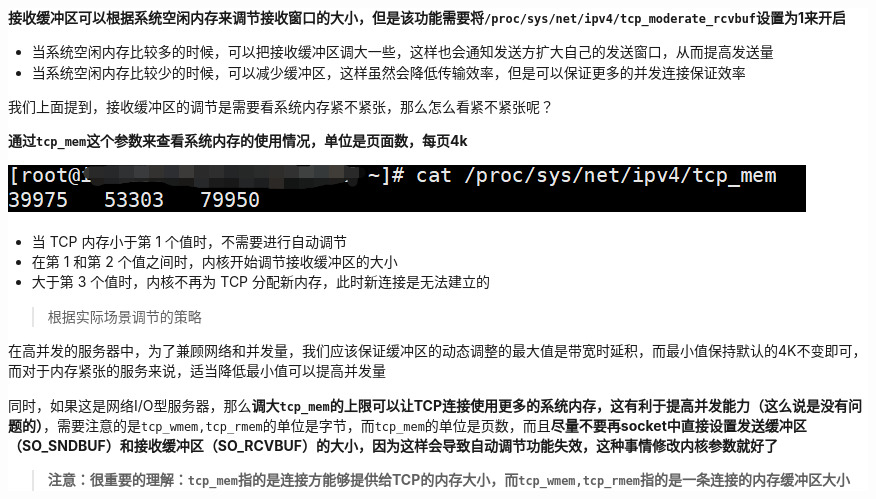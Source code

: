 **接收缓冲区可以根据系统空闲内存来调节接收窗口的大小，但是该功能需要将`/proc/sys/net/ipv4/tcp_moderate_rcvbuf`设置为1来开启**

- 当系统空闲内存比较多的时候，可以把接收缓冲区调大一些，这样也会通知发送方扩大自己的发送窗口，从而提高发送量
- 当系统空闲内存比较少的时候，可以减少缓冲区，这样虽然会降低传输效率，但是可以保证更多的并发连接保证效率



我们上面提到，接收缓冲区的调节是需要看系统内存紧不紧张，那么怎么看紧不紧张呢？

**通过`tcp_mem`这个参数来查看系统内存的使用情况，单位是页面数，每页4k**

![image-20211129172256667](../../image/ComputerNetwork/image-20211129172256667.png)

- 当 TCP 内存小于第 1 个值时，不需要进行自动调节 
- 在第 1 和第 2 个值之间时，内核开始调节接收缓冲区的大小 
- 大于第 3 个值时，内核不再为 TCP 分配新内存，此时新连接是无法建立的



> 根据实际场景调节的策略

在高并发的服务器中，为了兼顾网络和并发量，我们应该保证缓冲区的动态调整的最大值是带宽时延积，而最小值保持默认的4K不变即可，而对于内存紧张的服务来说，适当降低最小值可以提高并发量

同时，如果这是网络I/O型服务器，那么**调大`tcp_mem`的上限可以让TCP连接使用更多的系统内存，这有利于提高并发能力（这么说是没有问题的）**，需要注意的是`tcp_wmem,tcp_rmem`的单位是字节，而`tcp_mem`的单位是页数，而且**尽量不要再socket中直接设置发送缓冲区（SO_SNDBUF）和接收缓冲区（SO_RCVBUF）的大小，因为这样会导致自动调节功能失效，这种事情修改内核参数就好了**



> **注意：很重要的理解：`tcp_mem`指的是连接方能够提供给TCP的内存大小，而`tcp_wmem,tcp_rmem`指的是一条连接的内存缓冲区大小**